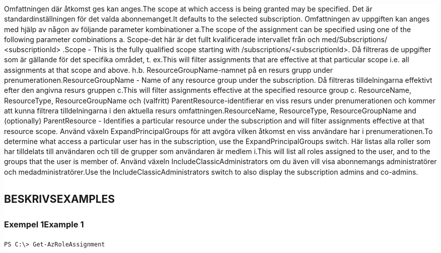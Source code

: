 <span data-ttu-id="ab805-133">Omfattningen där åtkomst ges kan anges.</span><span class="sxs-lookup"><span data-stu-id="ab805-133">The scope at which access is being granted may be specified.</span></span>
<span data-ttu-id="ab805-134">Det är standardinställningen för det valda abonnemanget.</span><span class="sxs-lookup"><span data-stu-id="ab805-134">It defaults to the selected subscription.</span></span> <span data-ttu-id="ab805-135">Omfattningen av uppgiften kan anges med hjälp av någon av följande parameter kombinationer a.</span><span class="sxs-lookup"><span data-stu-id="ab805-135">The scope of the assignment can be specified using one of the following parameter combinations a.</span></span>
<span data-ttu-id="ab805-136">Scope-det här är det fullt kvalificerade intervallet från och med/Subscriptions/ \<subscriptionId\> .</span><span class="sxs-lookup"><span data-stu-id="ab805-136">Scope - This is the fully qualified scope starting with /subscriptions/\<subscriptionId\>.</span></span>
<span data-ttu-id="ab805-137">Då filtreras de uppgifter som är gällande för det specifika området, t. ex.</span><span class="sxs-lookup"><span data-stu-id="ab805-137">This will filter assignments that are effective at that particular scope i.e. all assignments at that scope and above.</span></span>
<span data-ttu-id="ab805-138">h.</span><span class="sxs-lookup"><span data-stu-id="ab805-138">b.</span></span>
<span data-ttu-id="ab805-139">ResourceGroupName-namnet på en resurs grupp under prenumerationen.</span><span class="sxs-lookup"><span data-stu-id="ab805-139">ResourceGroupName - Name of any resource group under the subscription.</span></span>
<span data-ttu-id="ab805-140">Då filtreras tilldelningarna effektivt efter den angivna resurs gruppen c.</span><span class="sxs-lookup"><span data-stu-id="ab805-140">This will filter assignments effective at the specified resource group c.</span></span>
<span data-ttu-id="ab805-141">ResourceName, ResourceType, ResourceGroupName och (valfritt) ParentResource-identifierar en viss resurs under prenumerationen och kommer att kunna filtrera tilldelningarna i den aktuella resurs omfattningen.</span><span class="sxs-lookup"><span data-stu-id="ab805-141">ResourceName, ResourceType, ResourceGroupName and (optionally) ParentResource - Identifies a particular resource under the subscription and will filter assignments effective at that resource scope.</span></span>
<span data-ttu-id="ab805-142">Använd växeln ExpandPrincipalGroups för att avgöra vilken åtkomst en viss användare har i prenumerationen.</span><span class="sxs-lookup"><span data-stu-id="ab805-142">To determine what access a particular user has in the subscription, use the ExpandPrincipalGroups switch.</span></span>
<span data-ttu-id="ab805-143">Här listas alla roller som har tilldelats till användaren och till de grupper som användaren är medlem i.</span><span class="sxs-lookup"><span data-stu-id="ab805-143">This will list all roles assigned to the user, and to the groups that the user is member of.</span></span>
<span data-ttu-id="ab805-144">Använd växeln IncludeClassicAdministrators om du även vill visa abonnemangs administratörer och medadministratörer.</span><span class="sxs-lookup"><span data-stu-id="ab805-144">Use the IncludeClassicAdministrators switch to also display the subscription admins and co-admins.</span></span>

## <span data-ttu-id="ab805-145">BESKRIVS</span><span class="sxs-lookup"><span data-stu-id="ab805-145">EXAMPLES</span></span>

### <span data-ttu-id="ab805-146">Exempel 1</span><span class="sxs-lookup"><span data-stu-id="ab805-146">Example 1</span></span>
```
PS C:\> Get-AzRoleAssignment
```
